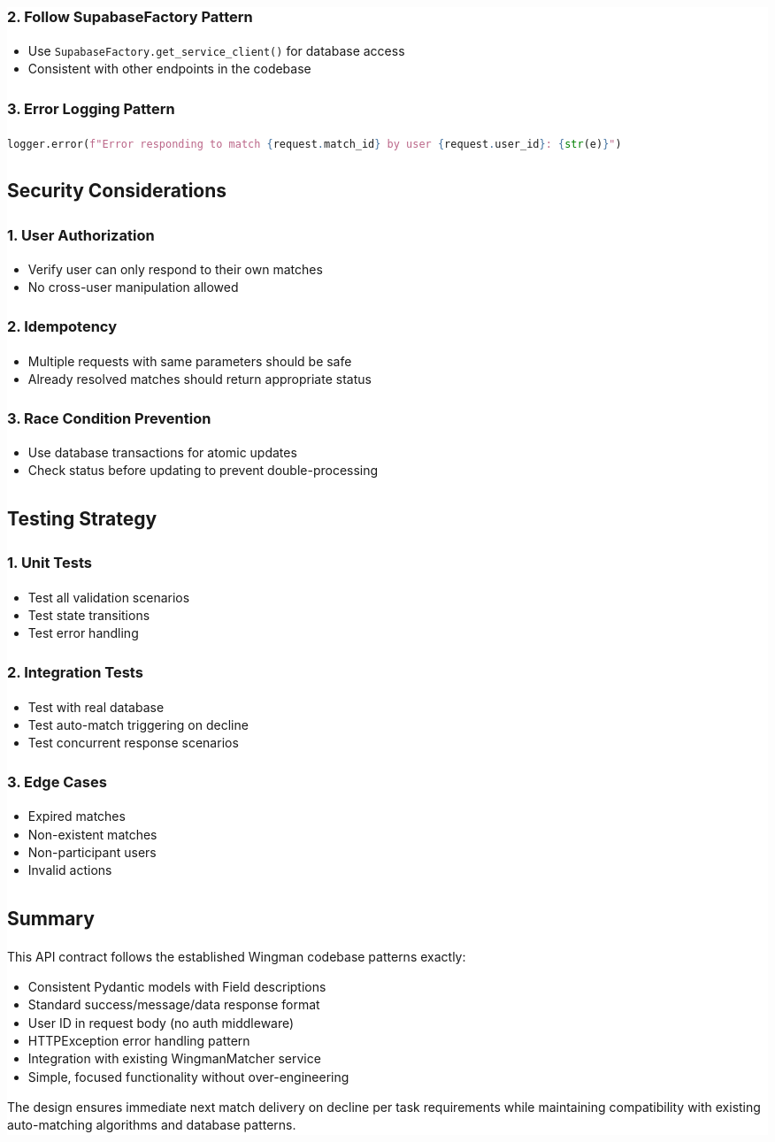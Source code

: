 ### 2. Follow SupabaseFactory Pattern
- Use `SupabaseFactory.get_service_client()` for database access
- Consistent with other endpoints in the codebase

### 3. Error Logging Pattern
```python
logger.error(f"Error responding to match {request.match_id} by user {request.user_id}: {str(e)}")
```

## Security Considerations

### 1. User Authorization
- Verify user can only respond to their own matches
- No cross-user manipulation allowed

### 2. Idempotency
- Multiple requests with same parameters should be safe
- Already resolved matches should return appropriate status

### 3. Race Condition Prevention
- Use database transactions for atomic updates
- Check status before updating to prevent double-processing

## Testing Strategy

### 1. Unit Tests
- Test all validation scenarios
- Test state transitions
- Test error handling

### 2. Integration Tests
- Test with real database
- Test auto-match triggering on decline
- Test concurrent response scenarios

### 3. Edge Cases
- Expired matches
- Non-existent matches
- Non-participant users
- Invalid actions

## Summary

This API contract follows the established Wingman codebase patterns exactly:
- Consistent Pydantic models with Field descriptions
- Standard success/message/data response format
- User ID in request body (no auth middleware)
- HTTPException error handling pattern
- Integration with existing WingmanMatcher service
- Simple, focused functionality without over-engineering

The design ensures immediate next match delivery on decline per task requirements while maintaining compatibility with existing auto-matching algorithms and database patterns.